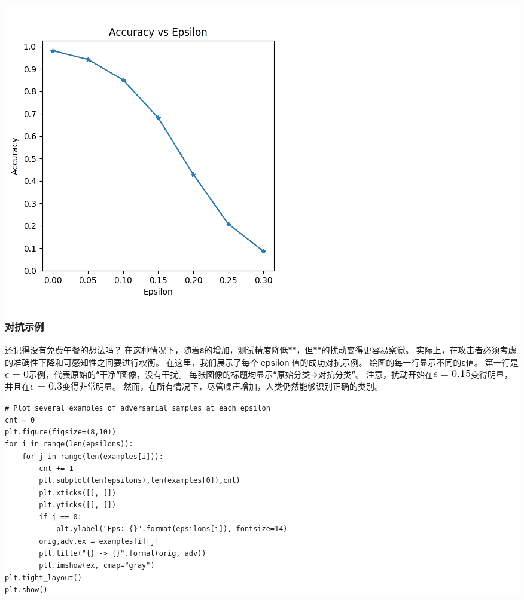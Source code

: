 ![../_images/sphx_glr_fgsm_tutorial_001.png](img/7633144b009ac008488a6bd051f404c9.jpg)

### 对抗示例

还记得没有免费午餐的想法吗？ 在这种情况下，随着ε的增加，测试精度降低**，但**的扰动变得更容易察觉。 实际上，在攻击者必须考虑的准确性下降和可感知性之间要进行权衡。 在这里，我们展示了每个 epsilon 值的成功对抗示例。 绘图的每一行显示不同的ε值。 第一行是![](img/8e0234343f1bb3a025a8371978e22cbc.jpg)示例，代表原始的“干净”图像，没有干扰。 每张图像的标题均显示“原始分类-&gt;对抗分类”。 注意，扰动开始在![](img/5876edfd6a516d79dc64ab9fc2f45a99.jpg)变得明显，并且在![](img/6850ae6dc6cb2869fa561fd961d3bb0f.jpg)变得非常明显。 然而，在所有情况下，尽管噪声增加，人类仍然能够识别正确的类别。

```
# Plot several examples of adversarial samples at each epsilon
cnt = 0
plt.figure(figsize=(8,10))
for i in range(len(epsilons)):
    for j in range(len(examples[i])):
        cnt += 1
        plt.subplot(len(epsilons),len(examples[0]),cnt)
        plt.xticks([], [])
        plt.yticks([], [])
        if j == 0:
            plt.ylabel("Eps: {}".format(epsilons[i]), fontsize=14)
        orig,adv,ex = examples[i][j]
        plt.title("{} -> {}".format(orig, adv))
        plt.imshow(ex, cmap="gray")
plt.tight_layout()
plt.show()

```
